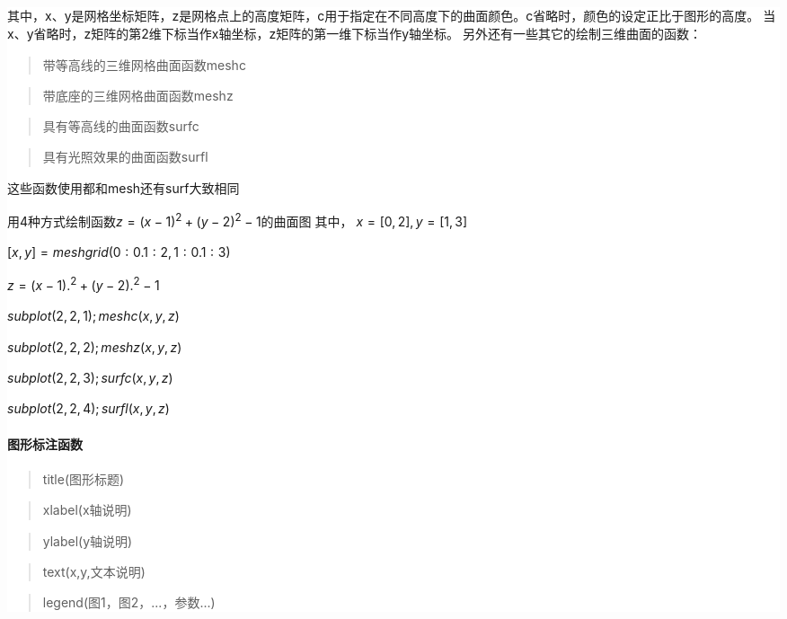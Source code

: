 
其中，x、y是网格坐标矩阵，z是网格点上的高度矩阵，c用于指定在不同高度下的曲面颜色。c省略时，颜色的设定正比于图形的高度。 当x、y省略时，z矩阵的第2维下标当作x轴坐标，z矩阵的第一维下标当作y轴坐标。 另外还有一些其它的绘制三维曲面的函数：

>带等高线的三维网格曲面函数meshc

>带底座的三维网格曲面函数meshz

>具有等高线的曲面函数surfc

>具有光照效果的曲面函数surfl

这些函数使用都和mesh还有surf大致相同

用4种方式绘制函数$z=(x-1)^2+(y-2)^2-1$的曲面图
其中，
$x=[0,2],y=[1,3]$

 $[x,y]=meshgrid(0:0.1:2,1:0.1:3)$

 $z=(x-1).^2+(y-2).^2-1$
 
 $subplot(2,2,1);meshc(x,y,z)$

 $subplot(2,2,2);meshz(x,y,z)$

 $subplot(2,2,3);surfc(x,y,z)$
 
 $subplot(2,2,4);surfl(x,y,z)$
 
#### 图形标注函数
> title(图形标题)

> xlabel(x轴说明)

> ylabel(y轴说明)

> text(x,y,文本说明)

> legend(图1，图2，...，参数...)
